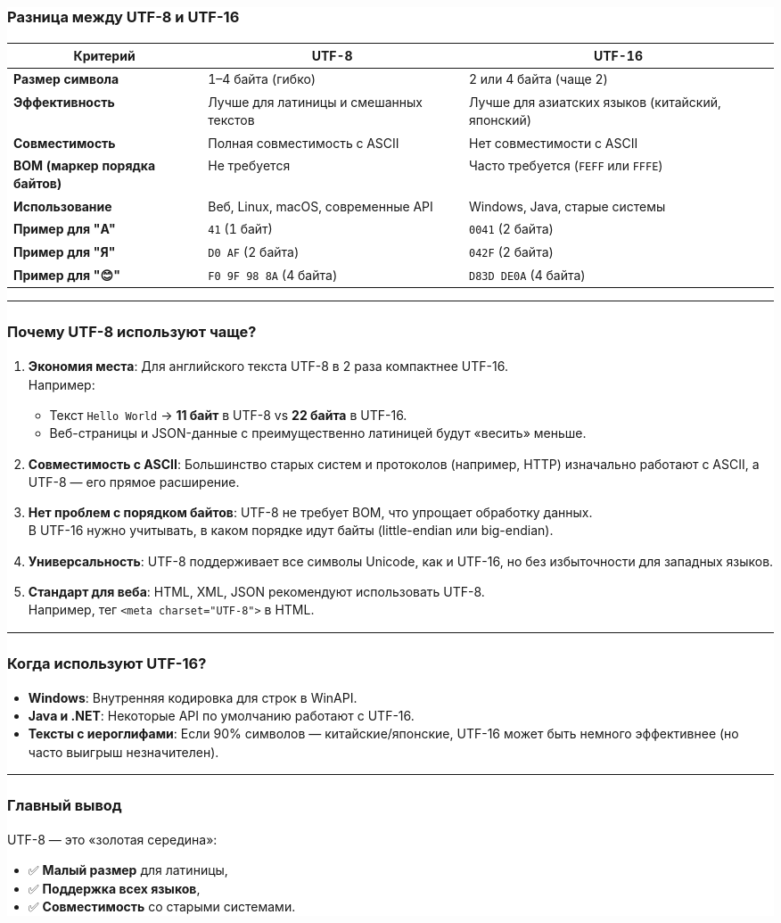 
### **Разница между UTF-8 и UTF-16**
| **Критерий**         | **UTF-8**                          | **UTF-16**                        |
|-----------------------|------------------------------------|-----------------------------------|
| **Размер символа**    | 1–4 байта (гибко)                 | 2 или 4 байта (чаще 2)            |
| **Эффективность**     | Лучше для латиницы и смешанных текстов | Лучше для азиатских языков (китайский, японский) |
| **Совместимость**     | Полная совместимость с ASCII       | Нет совместимости с ASCII         |
| **BOM (маркер порядка байтов)** | Не требуется                 | Часто требуется (`FEFF` или `FFFE`) |
| **Использование**     | Веб, Linux, macOS, современные API | Windows, Java, старые системы     |
| **Пример для "A"**    | `41` (1 байт)                     | `0041` (2 байта)                 |
| **Пример для "Я"**    | `D0 AF` (2 байта)                 | `042F` (2 байта)                 |
| **Пример для "😊"**   | `F0 9F 98 8A` (4 байта)           | `D83D DE0A` (4 байта)            |

---

### **Почему UTF-8 используют чаще?**
1. **Экономия места**: Для английского текста UTF-8 в 2 раза компактнее UTF-16.  
   Например:  
   - Текст `Hello World` → **11 байт** в UTF-8 vs **22 байта** в UTF-16.  
   - Веб-страницы и JSON-данные с преимущественно латиницей будут «весить» меньше.

2. **Совместимость с ASCII**: Большинство старых систем и протоколов (например, HTTP) изначально работают с ASCII, а UTF-8 — его прямое расширение.

3. **Нет проблем с порядком байтов**: UTF-8 не требует BOM, что упрощает обработку данных.  
   В UTF-16 нужно учитывать, в каком порядке идут байты (little-endian или big-endian).

4. **Универсальность**: UTF-8 поддерживает все символы Unicode, как и UTF-16, но без избыточности для западных языков.

5. **Стандарт для веба**: HTML, XML, JSON рекомендуют использовать UTF-8.  
   Например, тег `<meta charset="UTF-8">` в HTML.

---

### **Когда используют UTF-16?**
- **Windows**: Внутренняя кодировка для строк в WinAPI.
- **Java и .NET**: Некоторые API по умолчанию работают с UTF-16.
- **Тексты с иероглифами**: Если 90% символов — китайские/японские, UTF-16 может быть немного эффективнее (но часто выигрыш незначителен).

---

### **Главный вывод**
UTF-8 — это «золотая середина»:  
- ✅ **Малый размер** для латиницы,  
- ✅ **Поддержка всех языков**,  
- ✅ **Совместимость** со старыми системами.  
